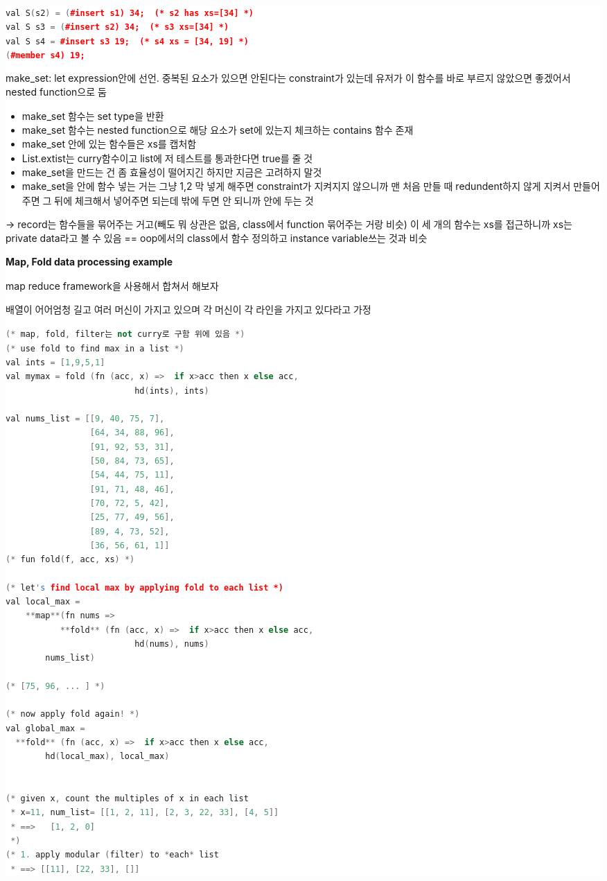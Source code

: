 ```cpp
val S(s2) = (#insert s1) 34;  (* s2 has xs=[34] *)
val S s3 = (#insert s2) 34;  (* s3 xs=[34] *)
val S s4 = #insert s3 19;  (* s4 xs = [34, 19] *)
(#member s4) 19;
```

make_set: let expression안에 선언. 중복된 요소가 있으면 안된다는 constraint가 있는데 유저가 이 함수를 바로 부르지 않았으면 좋겠어서 nested function으로 둠

- make_set 함수는 set type을 반환
- make_set 함수는 nested function으로 해당 요소가 set에 있는지 체크하는 contains 함수 존재
- make_set 안에 있는 함수들은 xs를 캡처함
- List.extist는 curry함수이고 list에 저 테스트를 통과한다면 true를 줄 것
- make_set을 만드는 건 좀 효율성이 떨어지긴 하지만 지금은 고려하지 말것
- make_set을 안에 함수 넣는 거는 그냥 1,2 막 넣게 해주면 constraint가 지켜지지 않으니까 맨 처음 만들 때 redundent하지 않게 지켜서 만들어주면 그 뒤에 체크해서 넣어주면 되는데 밖에 두면 안 되니까 안에 두는 것

→ record는 함수들을 묶어주는 거고(빼도 뭐 상관은 없음, class에서 function 묶어주는 거랑 비슷) 이 세 개의 함수는 xs를 접근하니까 xs는 private data라고 볼 수 있음 == oop에서의 class에서 함수 정의하고 instance variable쓰는 것과 비슷

**Map, Fold data processing example**

map reduce framework을 사용해서 합쳐서 해보자

배열이 어어엄청 길고  여러 머신이 가지고 있으며 각 머신이 각 라인을 가지고 있다라고 가정

```cpp
(* map, fold, filter는 not curry로 구함 위에 있음 *)
(* use fold to find max in a list *)
val ints = [1,9,5,1]
val mymax = fold (fn (acc, x) =>  if x>acc then x else acc,
                          hd(ints), ints)

val nums_list = [[9, 40, 75, 7],
                 [64, 34, 88, 96],
                 [91, 92, 53, 31],
                 [50, 84, 73, 65],
                 [54, 44, 75, 11],
                 [91, 71, 48, 46],
                 [70, 72, 5, 42],
                 [25, 77, 49, 56],
                 [89, 4, 73, 52],
                 [36, 56, 61, 1]]
(* fun fold(f, acc, xs) *)

(* let's find local max by applying fold to each list *)
val local_max =  
    **map**(fn nums => 
           **fold** (fn (acc, x) =>  if x>acc then x else acc,
                          hd(nums), nums)
        nums_list)
                
(* [75, 96, ... ] *)

(* now apply fold again! *)
val global_max = 
  **fold** (fn (acc, x) =>  if x>acc then x else acc,
        hd(local_max), local_max)
              

(* given x, count the multiples of x in each list
 * x=11, num_list= [[1, 2, 11], [2, 3, 22, 33], [4, 5]]
 * ==>   [1, 2, 0]
 *)
(* 1. apply modular (filter) to *each* list
 * ==> [[11], [22, 33], []]
```